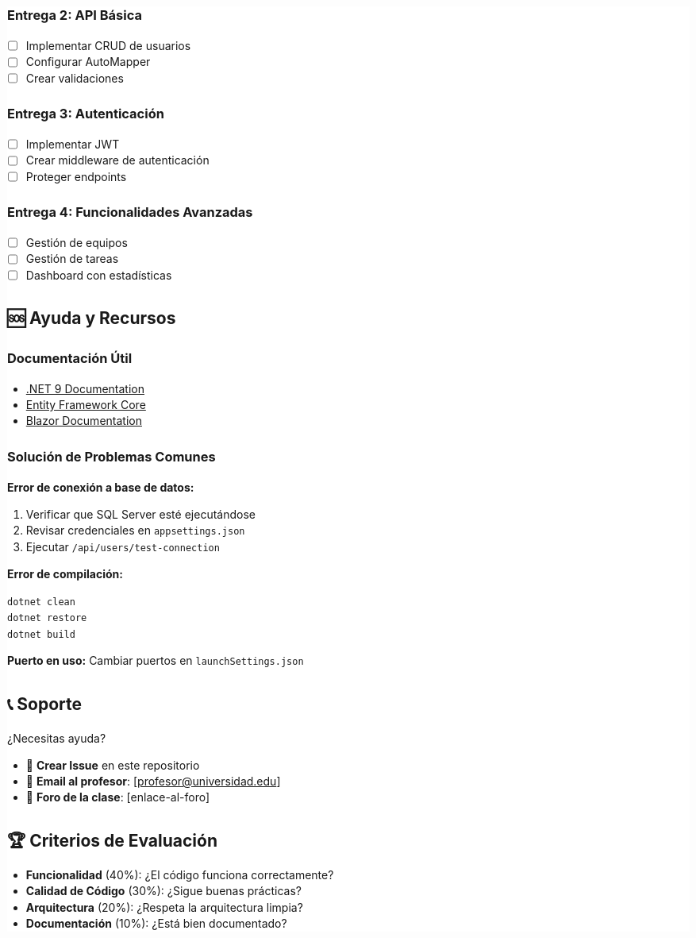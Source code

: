 ### **Entrega 2: API Básica**
- [ ] Implementar CRUD de usuarios
- [ ] Configurar AutoMapper
- [ ] Crear validaciones

### **Entrega 3: Autenticación**
- [ ] Implementar JWT
- [ ] Crear middleware de autenticación
- [ ] Proteger endpoints

### **Entrega 4: Funcionalidades Avanzadas**
- [ ] Gestión de equipos
- [ ] Gestión de tareas
- [ ] Dashboard con estadísticas

## 🆘 Ayuda y Recursos

### **Documentación Útil**
- [.NET 9 Documentation](https://docs.microsoft.com/dotnet/)
- [Entity Framework Core](https://docs.microsoft.com/ef/core/)
- [Blazor Documentation](https://docs.microsoft.com/aspnet/core/blazor/)

### **Solución de Problemas Comunes**

**Error de conexión a base de datos:**
1. Verificar que SQL Server esté ejecutándose
2. Revisar credenciales en `appsettings.json`
3. Ejecutar `/api/users/test-connection`

**Error de compilación:**
```bash
dotnet clean
dotnet restore
dotnet build
```

**Puerto en uso:**
Cambiar puertos en `launchSettings.json`

## 📞 Soporte

¿Necesitas ayuda?

- 💬 **Crear Issue** en este repositorio
- 📧 **Email al profesor**: [profesor@universidad.edu]
- 👥 **Foro de la clase**: [enlace-al-foro]

## 🏆 Criterios de Evaluación

- **Funcionalidad** (40%): ¿El código funciona correctamente?
- **Calidad de Código** (30%): ¿Sigue buenas prácticas?
- **Arquitectura** (20%): ¿Respeta la arquitectura limpia?
- **Documentación** (10%): ¿Está bien documentado?
